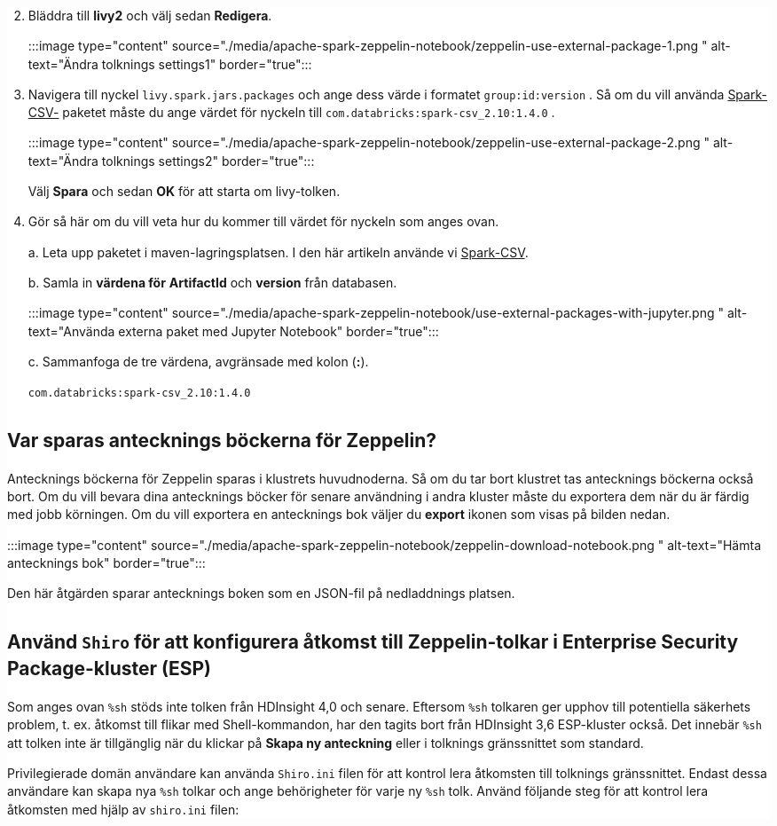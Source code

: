 2. Bläddra till **livy2** och välj sedan **Redigera**.

    :::image type="content" source="./media/apache-spark-zeppelin-notebook/zeppelin-use-external-package-1.png " alt-text="Ändra tolknings settings1" border="true":::

3. Navigera till nyckel `livy.spark.jars.packages` och ange dess värde i formatet `group:id:version` . Så om du vill använda [Spark-CSV-](https://search.maven.org/#artifactdetails%7Ccom.databricks%7Cspark-csv_2.10%7C1.4.0%7Cjar) paketet måste du ange värdet för nyckeln till `com.databricks:spark-csv_2.10:1.4.0` .

    :::image type="content" source="./media/apache-spark-zeppelin-notebook/zeppelin-use-external-package-2.png " alt-text="Ändra tolknings settings2" border="true":::

    Välj **Spara** och sedan **OK** för att starta om livy-tolken.

4. Gör så här om du vill veta hur du kommer till värdet för nyckeln som anges ovan.

    a. Leta upp paketet i maven-lagringsplatsen. I den här artikeln använde vi [Spark-CSV](https://search.maven.org/#artifactdetails%7Ccom.databricks%7Cspark-csv_2.10%7C1.4.0%7Cjar).

    b. Samla in **värdena för** **ArtifactId** och **version** från databasen.

    :::image type="content" source="./media/apache-spark-zeppelin-notebook/use-external-packages-with-jupyter.png " alt-text="Använda externa paket med Jupyter Notebook" border="true":::

    c. Sammanfoga de tre värdena, avgränsade med kolon (**:**).

    ```
    com.databricks:spark-csv_2.10:1.4.0
    ```

## <a name="where-are-the-zeppelin-notebooks-saved"></a>Var sparas antecknings böckerna för Zeppelin?

Antecknings böckerna för Zeppelin sparas i klustrets huvudnoderna. Så om du tar bort klustret tas antecknings böckerna också bort. Om du vill bevara dina antecknings böcker för senare användning i andra kluster måste du exportera dem när du är färdig med jobb körningen. Om du vill exportera en antecknings bok väljer du **export** ikonen som visas på bilden nedan.

:::image type="content" source="./media/apache-spark-zeppelin-notebook/zeppelin-download-notebook.png " alt-text="Hämta antecknings bok" border="true":::

Den här åtgärden sparar antecknings boken som en JSON-fil på nedladdnings platsen.

## <a name="use-shiro-to-configure-access-to-zeppelin-interpreters-in-enterprise-security-package-esp-clusters"></a>Använd `Shiro` för att konfigurera åtkomst till Zeppelin-tolkar i Enterprise Security Package-kluster (ESP)

Som anges ovan `%sh` stöds inte tolken från HDInsight 4,0 och senare. Eftersom `%sh` tolkaren ger upphov till potentiella säkerhets problem, t. ex. åtkomst till flikar med Shell-kommandon, har den tagits bort från HDInsight 3,6 ESP-kluster också. Det innebär `%sh` att tolken inte är tillgänglig när du klickar på **Skapa ny anteckning** eller i tolknings gränssnittet som standard.

Privilegierade domän användare kan använda `Shiro.ini` filen för att kontrol lera åtkomsten till tolknings gränssnittet. Endast dessa användare kan skapa nya `%sh` tolkar och ange behörigheter för varje ny `%sh` tolk. Använd följande steg för att kontrol lera åtkomsten med hjälp av `shiro.ini` filen:
